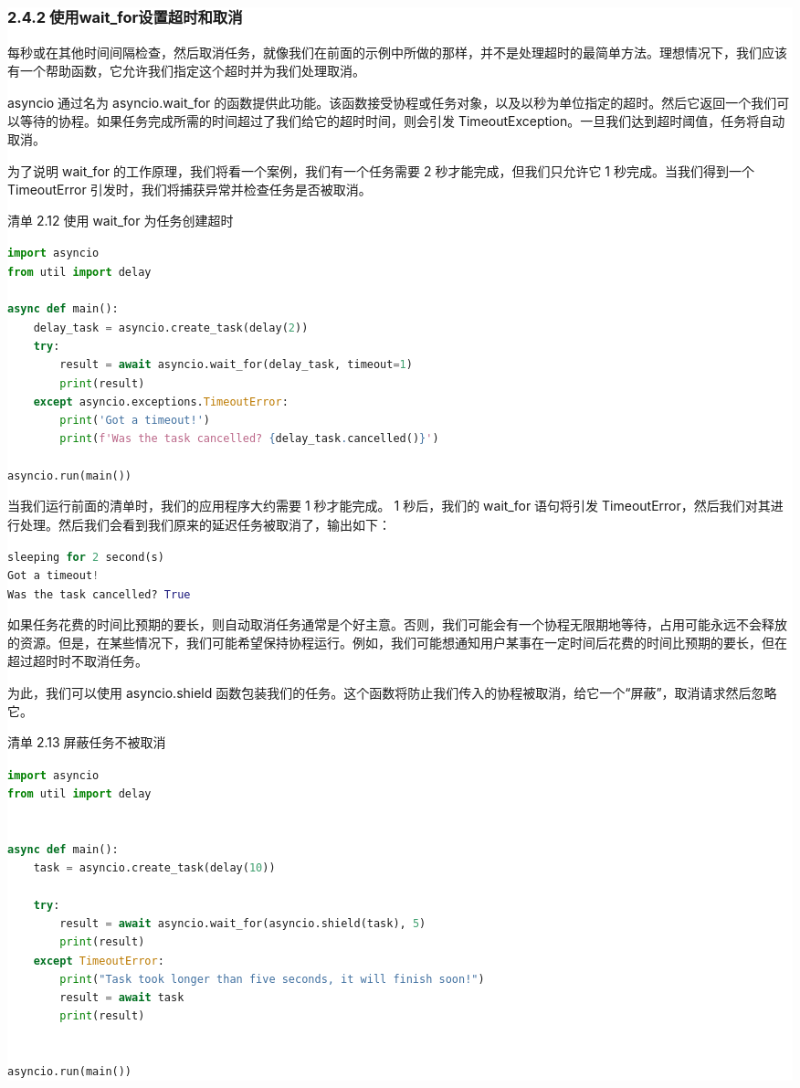 ### 2.4.2 使用wait_for设置超时和取消

每秒或在其他时间间隔检查，然后取消任务，就像我们在前面的示例中所做的那样，并不是处理超时的最简单方法。理想情况下，我们应该有一个帮助函数，它允许我们指定这个超时并为我们处理取消。

asyncio 通过名为 asyncio.wait_for 的函数提供此功能。该函数接受协程或任务对象，以及以秒为单位指定的超时。然后它返回一个我们可以等待的协程。如果任务完成所需的时间超过了我们给它的超时时间，则会引发 TimeoutException。一旦我们达到超时阈值，任务将自动取消。

为了说明 wait_for 的工作原理，我们将看一个案例，我们有一个任务需要 2 秒才能完成，但我们只允许它 1 秒完成。当我们得到一个 TimeoutError 引发时，我们将捕获异常并检查任务是否被取消。

清单 2.12 使用 wait_for 为任务创建超时

```python
import asyncio
from util import delay
 
async def main():
    delay_task = asyncio.create_task(delay(2))
    try:
        result = await asyncio.wait_for(delay_task, timeout=1)
        print(result)
    except asyncio.exceptions.TimeoutError:
        print('Got a timeout!')
        print(f'Was the task cancelled? {delay_task.cancelled()}')
 
asyncio.run(main())
```

当我们运行前面的清单时，我们的应用程序大约需要 1 秒才能完成。 1 秒后，我们的 wait_for 语句将引发 TimeoutError，然后我们对其进行处理。然后我们会看到我们原来的延迟任务被取消了，输出如下：

```python
sleeping for 2 second(s)
Got a timeout!
Was the task cancelled? True
```

如果任务花费的时间比预期的要长，则自动取消任务通常是个好主意。否则，我们可能会有一个协程无限期地等待，占用可能永远不会释放的资源。但是，在某些情况下，我们可能希望保持协程运行。例如，我们可能想通知用户某事在一定时间后花费的时间比预期的要长，但在超过超时时不取消任务。

为此，我们可以使用 asyncio.shield 函数包装我们的任务。这个函数将防止我们传入的协程被取消，给它一个“屏蔽”，取消请求然后忽略它。

清单 2.13 屏蔽任务不被取消

```python
import asyncio
from util import delay
 
 
async def main():
    task = asyncio.create_task(delay(10))
 
    try:
        result = await asyncio.wait_for(asyncio.shield(task), 5)
        print(result)
    except TimeoutError:
        print("Task took longer than five seconds, it will finish soon!")
        result = await task
        print(result)
 
 
asyncio.run(main())
```
